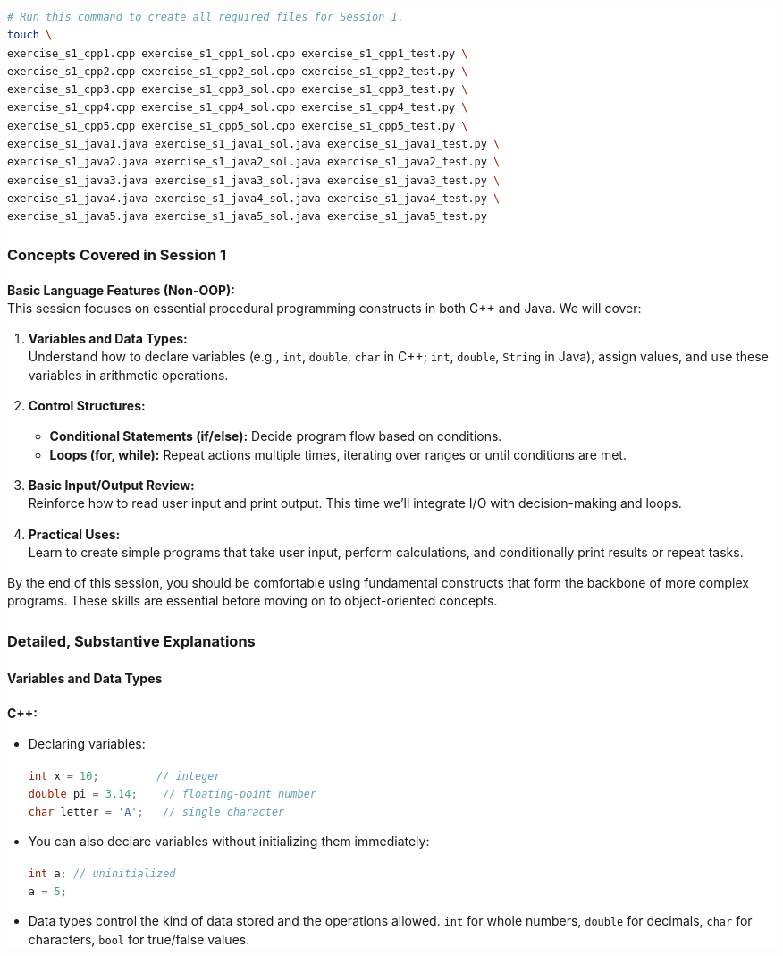 ```bash
# Run this command to create all required files for Session 1.
touch \
exercise_s1_cpp1.cpp exercise_s1_cpp1_sol.cpp exercise_s1_cpp1_test.py \
exercise_s1_cpp2.cpp exercise_s1_cpp2_sol.cpp exercise_s1_cpp2_test.py \
exercise_s1_cpp3.cpp exercise_s1_cpp3_sol.cpp exercise_s1_cpp3_test.py \
exercise_s1_cpp4.cpp exercise_s1_cpp4_sol.cpp exercise_s1_cpp4_test.py \
exercise_s1_cpp5.cpp exercise_s1_cpp5_sol.cpp exercise_s1_cpp5_test.py \
exercise_s1_java1.java exercise_s1_java1_sol.java exercise_s1_java1_test.py \
exercise_s1_java2.java exercise_s1_java2_sol.java exercise_s1_java2_test.py \
exercise_s1_java3.java exercise_s1_java3_sol.java exercise_s1_java3_test.py \
exercise_s1_java4.java exercise_s1_java4_sol.java exercise_s1_java4_test.py \
exercise_s1_java5.java exercise_s1_java5_sol.java exercise_s1_java5_test.py
```

### Concepts Covered in Session 1

**Basic Language Features (Non-OOP):**  
This session focuses on essential procedural programming constructs in both C++ and Java. We will cover:

1. **Variables and Data Types:**  
   Understand how to declare variables (e.g., `int`, `double`, `char` in C++; `int`, `double`, `String` in Java), assign values, and use these variables in arithmetic operations.

2. **Control Structures:**  
   - **Conditional Statements (if/else):** Decide program flow based on conditions.  
   - **Loops (for, while):** Repeat actions multiple times, iterating over ranges or until conditions are met.
   
3. **Basic Input/Output Review:**  
   Reinforce how to read user input and print output. This time we’ll integrate I/O with decision-making and loops.

4. **Practical Uses:**  
   Learn to create simple programs that take user input, perform calculations, and conditionally print results or repeat tasks.

By the end of this session, you should be comfortable using fundamental constructs that form the backbone of more complex programs. These skills are essential before moving on to object-oriented concepts.

### Detailed, Substantive Explanations

#### Variables and Data Types

**C++:**  

- Declaring variables:  
  ```cpp
  int x = 10;         // integer
  double pi = 3.14;    // floating-point number
  char letter = 'A';   // single character
  ```
- You can also declare variables without initializing them immediately:  
  ```cpp
  int a; // uninitialized
  a = 5;
  ```
- Data types control the kind of data stored and the operations allowed. `int` for whole numbers, `double` for decimals, `char` for characters, `bool` for true/false values.
